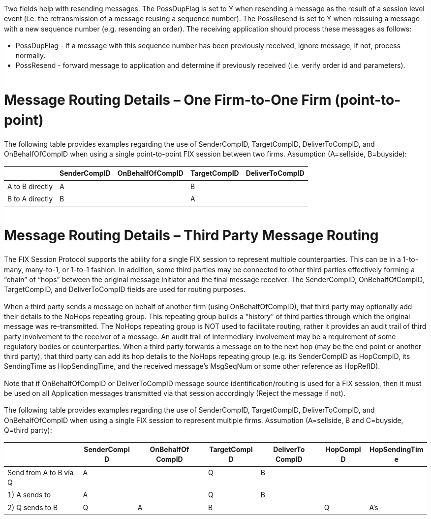 Two fields help with resending messages. The PossDupFlag is set to Y when resending a message as the result of a session level event (i.e. the retransmission of a message reusing a sequence number). The PossResend is set to Y when reissuing a message with a new sequence number (e.g. resending an order). The receiving application should process these messages as follows:

- PossDupFlag - if a message with this sequence number has been previously received, ignore message, if not, process normally.
- PossResend - forward message to application and determine if previously received (i.e. verify order id and parameters).

# Message Routing Details – One Firm-to-One Firm (point-to-point)

The following table provides examples regarding the use of SenderCompID, TargetCompID, DeliverToCompID, and OnBehalfOfCompID when using a single point-to-point FIX session between two firms. Assumption (A=sellside, B=buyside):

|                 | SenderCompID | OnBehalfOfCompID | TargetCompID | DeliverToCompID |
| --------------- | ------------ | ---------------- | ------------ | --------------- |
| A to B directly | A            |                  | B            |                 |
| B to A directly | B            |                  | A            |                 |

# Message Routing Details – Third Party Message Routing

The FIX Session Protocol supports the ability for a single FIX session to represent multiple counterparties. This can be in a 1-to-many, many-to-1, or 1-to-1 fashion. In addition, some third parties may be connected to other third parties effectively forming a “chain” of “hops” between the original message initiator and the final message receiver. The SenderCompID, OnBehalfOfCompID, TargetCompID, and DeliverToCompID fields are used for routing purposes.

When a third party sends a message on behalf of another firm (using OnBehalfOfCompID), that third party may optionally add their details to the NoHops repeating group. This repeating group builds a “history” of third parties through which the original message was re-transmitted. The NoHops repeating group is NOT used to facilitate routing, rather it provides an audit trail of third party involvement to the receiver of a message. An audit trail of intermediary involvement may be a requirement of some regulatory bodies or counterparties. When a third party forwards a message on to the next hop (may be the end point or another third party), that third party can add its hop details to the NoHops repeating group (e.g. its SenderCompID as HopCompID, its SendingTime as HopSendingTime, and the received message’s MsgSeqNum or some other reference as HopRefID).

Note that if OnBehalfOfCompID or DeliverToCompID message source identification/routing is used for a FIX session, then it must be used on all Application messages transmitted via that session accordingly (Reject the message if not).

The following table provides examples regarding the use of SenderCompID, TargetCompID, DeliverToCompID, and OnBehalfOfCompID when using a single FIX session to represent multiple firms. Assumption (A=sellside, B and C=buyside, Q=third party):

|                        | SenderCompID | OnBehalfOf CompID | TargetCompID | DeliverTo CompID | HopCompID | HopSendingTime |
| ---------------------- | ------------ | ----------------- | ------------ | ---------------- | --------- | -------------- |
| Send from A to B via Q | A            |                   | Q            | B                |           |                |
| 1) A sends to          | A            |                   | Q            | B                |           |                |
| 2) Q sends to B        | Q            | A                 | B            |                  | Q         | A’s            |
